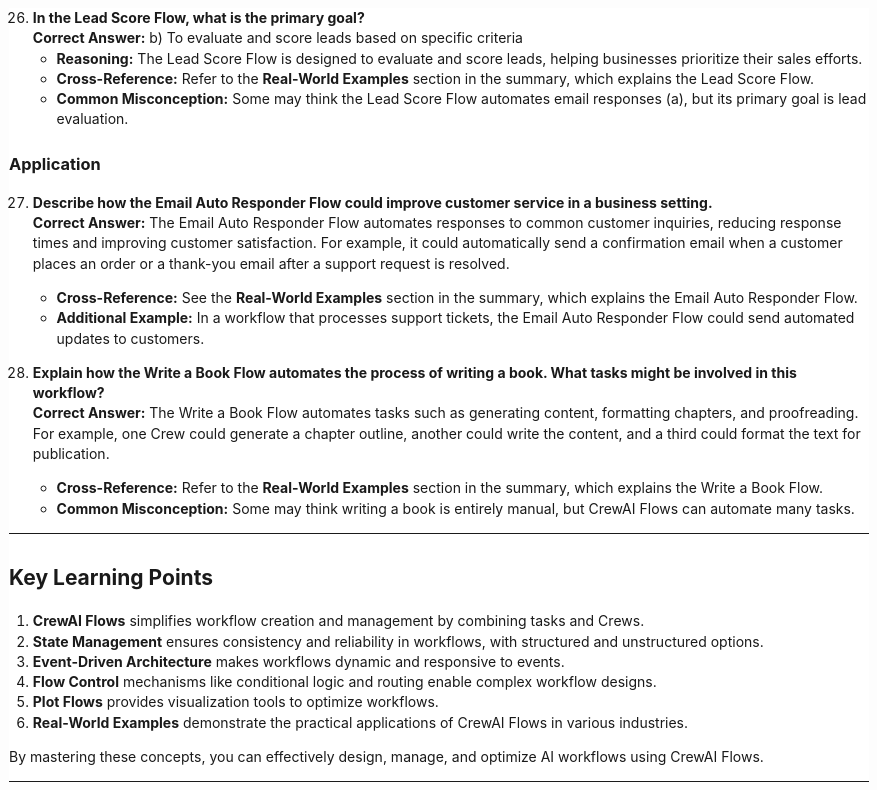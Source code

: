 26. **In the Lead Score Flow, what is the primary goal?**  
    **Correct Answer:** b) To evaluate and score leads based on specific criteria  
    - **Reasoning:** The Lead Score Flow is designed to evaluate and score leads, helping businesses prioritize their sales efforts.  
    - **Cross-Reference:** Refer to the **Real-World Examples** section in the summary, which explains the Lead Score Flow.  
    - **Common Misconception:** Some may think the Lead Score Flow automates email responses (a), but its primary goal is lead evaluation.  

### Application  
27. **Describe how the Email Auto Responder Flow could improve customer service in a business setting.**  
    **Correct Answer:** The Email Auto Responder Flow automates responses to common customer inquiries, reducing response times and improving customer satisfaction. For example, it could automatically send a confirmation email when a customer places an order or a thank-you email after a support request is resolved.  
    - **Cross-Reference:** See the **Real-World Examples** section in the summary, which explains the Email Auto Responder Flow.  
    - **Additional Example:** In a workflow that processes support tickets, the Email Auto Responder Flow could send automated updates to customers.  

28. **Explain how the Write a Book Flow automates the process of writing a book. What tasks might be involved in this workflow?**  
    **Correct Answer:** The Write a Book Flow automates tasks such as generating content, formatting chapters, and proofreading. For example, one Crew could generate a chapter outline, another could write the content, and a third could format the text for publication.  
    - **Cross-Reference:** Refer to the **Real-World Examples** section in the summary, which explains the Write a Book Flow.  
    - **Common Misconception:** Some may think writing a book is entirely manual, but CrewAI Flows can automate many tasks.  

---

## Key Learning Points  
1. **CrewAI Flows** simplifies workflow creation and management by combining tasks and Crews.  
2. **State Management** ensures consistency and reliability in workflows, with structured and unstructured options.  
3. **Event-Driven Architecture** makes workflows dynamic and responsive to events.  
4. **Flow Control** mechanisms like conditional logic and routing enable complex workflow designs.  
5. **Plot Flows** provides visualization tools to optimize workflows.  
6. **Real-World Examples** demonstrate the practical applications of CrewAI Flows in various industries.  

By mastering these concepts, you can effectively design, manage, and optimize AI workflows using CrewAI Flows.

---

